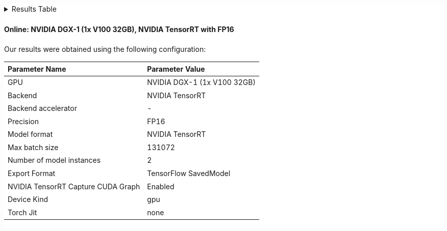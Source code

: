   </tr>
</tbody>
</table>

<details><summary>Results Table</summary></details>




#### Online: NVIDIA DGX-1 (1x V100 32GB), NVIDIA TensorRT with FP16

Our results were obtained using the following configuration:

| Parameter Name               | Parameter Value              |
|:-----------------------------|:-----------------------------|
| GPU                          |NVIDIA DGX-1 (1x V100 32GB)            |
| Backend                      |NVIDIA TensorRT        |
| Backend accelerator          |-|
| Precision                    |FP16      |
| Model format                 |NVIDIA TensorRT   |
| Max batch size               |131072 |
| Number of model instances    |2|
| Export Format | TensorFlow SavedModel    |
| NVIDIA TensorRT Capture CUDA Graph | Enabled    |
| Device Kind | gpu                 |
| Torch Jit | none                 |


<table>
<tbody>
  <tr>
